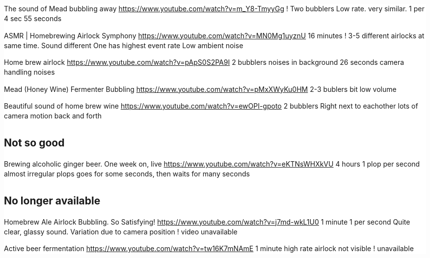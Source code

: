 The sound of Mead bubbling away
https://www.youtube.com/watch?v=m_Y8-TmyyGg
! Two bubblers
Low rate. very similar. 1 per 4 sec
55 seconds

ASMR | Homebrewing Airlock Symphony
https://www.youtube.com/watch?v=MN0Mg1uyznU
16 minutes
! 3-5 different airlocks at same time. Sound different
One has highest event rate
Low ambient noise

Home brew airlock
https://www.youtube.com/watch?v=pApS0S2PA9I
2 bubblers
noises in background
26 seconds
camera handling noises

Mead (Honey Wine) Fermenter Bubbling
https://www.youtube.com/watch?v=pMxXWyKu0HM
2-3 bublers
bit low volume

Beautiful sound of home brew wine
https://www.youtube.com/watch?v=ewOPI-gpoto
2 bubblers
Right next to eachother
lots of camera motion back and forth

## Not so good

Brewing alcoholic ginger beer. One week on, live
https://www.youtube.com/watch?v=eKTNsWHXkVU
4 hours
1 plop per second almost
irregular plops
goes for some seconds, then waits for many seconds


## No longer available

Homebrew Ale Airlock Bubbling. So Satisfying!
https://www.youtube.com/watch?v=j7md-wkL1U0
1 minute
1 per second
Quite clear, glassy sound.
Variation due to camera position
! video unavailable

Active beer fermentation
https://www.youtube.com/watch?v=tw16K7mNAmE
1 minute
high rate
airlock not visible
! unavailable

